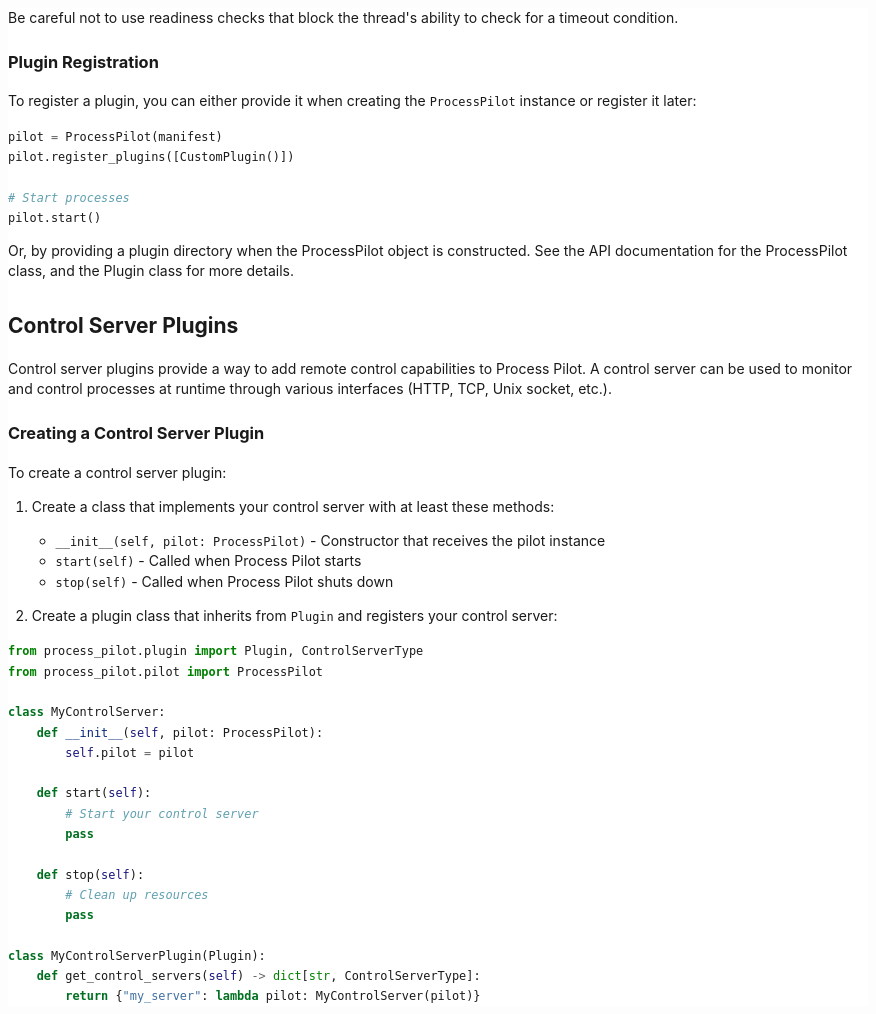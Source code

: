 Be careful not to use readiness checks that block the thread's ability to check for a timeout condition.

### Plugin Registration

To register a plugin, you can either provide it when creating the `ProcessPilot` instance or register it later:

```python
pilot = ProcessPilot(manifest)
pilot.register_plugins([CustomPlugin()])

# Start processes
pilot.start()
```

Or, by providing a plugin directory when the ProcessPilot object is constructed. See the API documentation for the ProcessPilot class, and the Plugin class for more details.

## Control Server Plugins

Control server plugins provide a way to add remote control capabilities to Process Pilot. A control server can be used to monitor and control processes at runtime through various interfaces (HTTP, TCP, Unix socket, etc.).

### Creating a Control Server Plugin

To create a control server plugin:

1. Create a class that implements your control server with at least these methods:

   - `__init__(self, pilot: ProcessPilot)` - Constructor that receives the pilot instance
   - `start(self)` - Called when Process Pilot starts
   - `stop(self)` - Called when Process Pilot shuts down

2. Create a plugin class that inherits from `Plugin` and registers your control server:

```python
from process_pilot.plugin import Plugin, ControlServerType
from process_pilot.pilot import ProcessPilot

class MyControlServer:
    def __init__(self, pilot: ProcessPilot):
        self.pilot = pilot

    def start(self):
        # Start your control server
        pass

    def stop(self):
        # Clean up resources
        pass

class MyControlServerPlugin(Plugin):
    def get_control_servers(self) -> dict[str, ControlServerType]:
        return {"my_server": lambda pilot: MyControlServer(pilot)}
```
